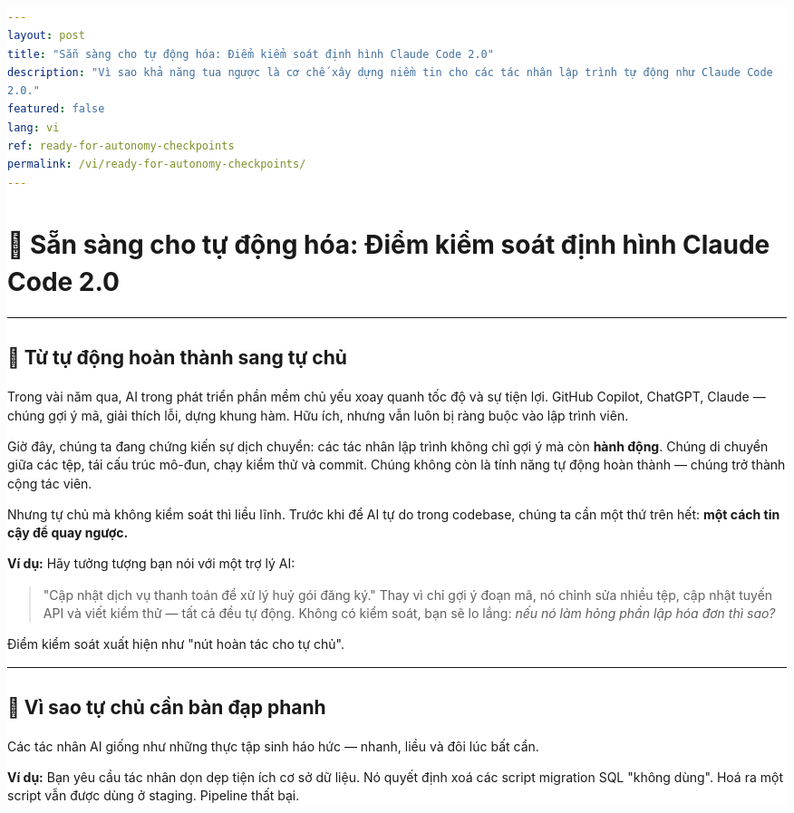 ```yaml
---
layout: post
title: "Sẵn sàng cho tự động hóa: Điểm kiểm soát định hình Claude Code 2.0"
description: "Vì sao khả năng tua ngược là cơ chế xây dựng niềm tin cho các tác nhân lập trình tự động như Claude Code 2.0."
featured: false
lang: vi
ref: ready-for-autonomy-checkpoints
permalink: /vi/ready-for-autonomy-checkpoints/
---
```


# 📰 Sẵn sàng cho tự động hóa: Điểm kiểm soát định hình Claude Code 2.0

---

## 🚀 Từ tự động hoàn thành sang tự chủ
Trong vài năm qua, AI trong phát triển phần mềm chủ yếu xoay quanh tốc độ và sự tiện lợi. GitHub Copilot, ChatGPT, Claude —
chúng gợi ý mã, giải thích lỗi, dựng khung hàm. Hữu ích, nhưng vẫn luôn bị ràng buộc vào lập trình viên.

Giờ đây, chúng ta đang chứng kiến sự dịch chuyển: các tác nhân lập trình không chỉ gợi ý mà còn **hành động**. Chúng di
chuyển giữa các tệp, tái cấu trúc mô-đun, chạy kiểm thử và commit. Chúng không còn là tính năng tự động hoàn thành —
chúng trở thành cộng tác viên.

Nhưng tự chủ mà không kiểm soát thì liều lĩnh. Trước khi để AI tự do trong codebase, chúng ta cần một thứ trên hết: **một
cách tin cậy để quay ngược.**

**Ví dụ:**
Hãy tưởng tượng bạn nói với một trợ lý AI:
> "Cập nhật dịch vụ thanh toán để xử lý huỷ gói đăng ký."
Thay vì chỉ gợi ý đoạn mã, nó chỉnh sửa nhiều tệp, cập nhật tuyến API và viết kiểm thử — tất cả đều tự động.
Không có kiểm soát, bạn sẽ lo lắng: *nếu nó làm hỏng phần lập hóa đơn thì sao?*

Điểm kiểm soát xuất hiện như "nút hoàn tác cho tự chủ".

---

## 🛑 Vì sao tự chủ cần bàn đạp phanh
Các tác nhân AI giống như những thực tập sinh háo hức — nhanh, liều và đôi lúc bất cẩn.

**Ví dụ:**
Bạn yêu cầu tác nhân dọn dẹp tiện ích cơ sở dữ liệu. Nó quyết định xoá các script migration SQL "không dùng". Hoá ra một script vẫn được dùng ở staging. Pipeline thất bại.
